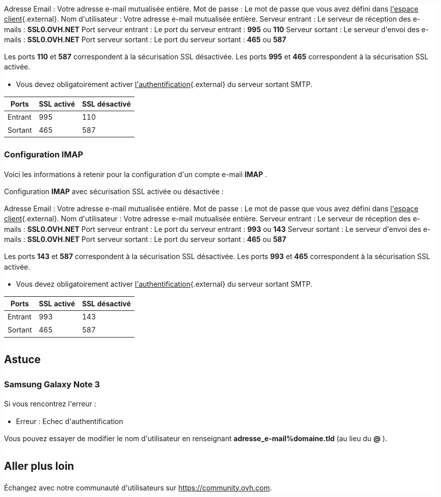 Adresse Email : Votre adresse e-mail mutualisée entière. Mot de passe : Le mot de passe que vous avez défini dans [l'espace client](https://www.ovh.com/managerv3/){.external}. Nom d'utilisateur : Votre adresse e-mail mutualisée entière. Serveur entrant : Le serveur de réception des e-mails :  **SSL0.OVH.NET** Port serveur entrant : Le port du serveur entrant :  **995**  ou  **110** Serveur sortant : Le serveur d'envoi des e-mails :  **SSL0.OVH.NET** Port serveur sortant : Le port du serveur sortant :  **465**  ou  **587**

Les ports  **110**  et  **587**  correspondent à la sécurisation SSL désactivée. Les ports  **995**  et  **465**  correspondent à la sécurisation SSL activée.

- Vous devez obligatoirement activer [l'authentification](#configuration_dun_telephone_mobile_sous_android_partie_6_configuration_du_compte_2){.external} du serveur sortant SMTP.

|Ports|SSL activé|SSL désactivé|
|---|---|---|
|Entrant|995|110|
|Sortant|465|587|


### Configuration IMAP
Voici les informations à retenir pour la configuration d'un compte e-mail **IMAP** .

Configuration  **IMAP**  avec sécurisation SSL activée ou désactivée :

Adresse Email : Votre adresse e-mail mutualisée entière. Mot de passe : Le mot de passe que vous avez défini dans [l'espace client](https://www.ovh.com/managerv3/){.external}. Nom d'utilisateur : Votre adresse e-mail mutualisée entière. Serveur entrant : Le serveur de réception des e-mails :  **SSL0.OVH.NET** Port serveur entrant : Le port du serveur entrant :  **993**  ou  **143** Serveur sortant : Le serveur d'envoi des e-mails :  **SSL0.OVH.NET** Port serveur sortant : Le port du serveur sortant :  **465**  ou  **587**

Les ports  **143**  et  **587**  correspondent à la sécurisation SSL désactivée. Les ports  **993**  et  **465**  correspondent à la sécurisation SSL activée.

- Vous devez obligatoirement activer [l'authentification](#configuration_dun_telephone_mobile_sous_android_partie_6_configuration_du_compte_2){.external} du serveur sortant SMTP.

|Ports|SSL activé|SSL désactivé|
|---|---|---|
|Entrant|993|143|
|Sortant|465|587|


## Astuce

### Samsung Galaxy Note 3
Si vous rencontrez l'erreur :

- Erreur : Echec d'authentification

Vous pouvez essayer de modifier le nom d'utilisateur en renseignant  **adresse_e-mail%domaine.tld**  (au lieu du  **@** ).

## Aller plus loin

Échangez avec notre communauté d'utilisateurs sur <https://community.ovh.com>.